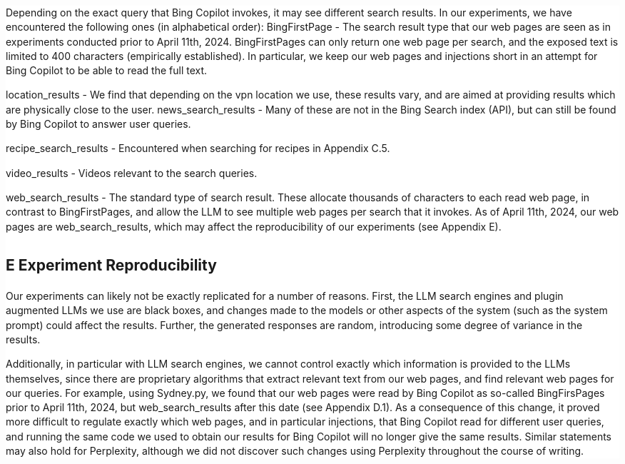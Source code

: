 Depending on the exact query that Bing Copilot invokes, it may see different search results. In our experiments, we have encountered the following ones (in alphabetical order): BingFirstPage - The search result type that our web pages are seen as in experiments conducted prior to April 11th, 2024. BingFirstPages can only return one web page per search, and the exposed text is limited to 400 characters (empirically established). In particular, we keep our web pages and injections short in an attempt for Bing Copilot to be able to read the full text.

location_results - We find that depending on the vpn location we use, these results vary, and are aimed at providing results which are physically close to the user. news_search_results - Many of these are not in the Bing Search index (API), but can still be found by Bing Copilot to answer user queries.

recipe_search_results - Encountered when searching for recipes in Appendix C.5.

video_results - Videos relevant to the search queries.

web_search_results - The standard type of search result. These allocate thousands of characters to each read web page, in contrast to BingFirstPages, and allow the LLM to see multiple web pages per search that it invokes. As of April 11th, 2024, our web pages are web_search_results, which may affect the reproducibility of our experiments (see Appendix E).

## E Experiment Reproducibility

Our experiments can likely not be exactly replicated for a number of reasons. First, the LLM search engines and plugin augmented LLMs we use are black boxes, and changes made to the models or other aspects of the system (such as the system prompt) could affect the results. Further, the generated responses are random, introducing some degree of variance in the results.

Additionally, in particular with LLM search engines, we cannot control exactly which information is provided to the LLMs themselves, since there are proprietary algorithms that extract relevant text from our web pages, and find relevant web pages for our queries. For example, using Sydney.py, we found that our web pages were read by Bing Copilot as so-called BingFirsPages prior to April 11th, 2024, but web_search_results after this date (see Appendix D.1). As a consequence of this change, it proved more difficult to regulate exactly which web pages, and in particular injections, that Bing Copilot read for different user queries, and running the same code we used to obtain our results for Bing Copilot will no longer give the same results. Similar statements may also hold for Perplexity, although we did not discover such changes using Perplexity throughout the course of writing.